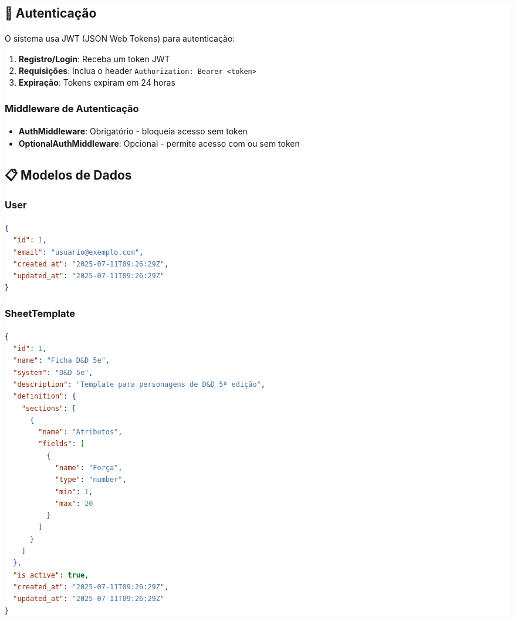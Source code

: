 ## 🔐 Autenticação

O sistema usa JWT (JSON Web Tokens) para autenticação:

1. **Registro/Login**: Receba um token JWT
2. **Requisições**: Inclua o header `Authorization: Bearer <token>`
3. **Expiração**: Tokens expiram em 24 horas

### Middleware de Autenticação

- **AuthMiddleware**: Obrigatório - bloqueia acesso sem token
- **OptionalAuthMiddleware**: Opcional - permite acesso com ou sem token

## 📋 Modelos de Dados

### User
```json
{
  "id": 1,
  "email": "usuario@exemplo.com",
  "created_at": "2025-07-11T09:26:29Z",
  "updated_at": "2025-07-11T09:26:29Z"
}
```

### SheetTemplate
```json
{
  "id": 1,
  "name": "Ficha D&D 5e",
  "system": "D&D 5e",
  "description": "Template para personagens de D&D 5ª edição",
  "definition": {
    "sections": [
      {
        "name": "Atributos",
        "fields": [
          {
            "name": "Força",
            "type": "number",
            "min": 1,
            "max": 20
          }
        ]
      }
    ]
  },
  "is_active": true,
  "created_at": "2025-07-11T09:26:29Z",
  "updated_at": "2025-07-11T09:26:29Z"
}
```

